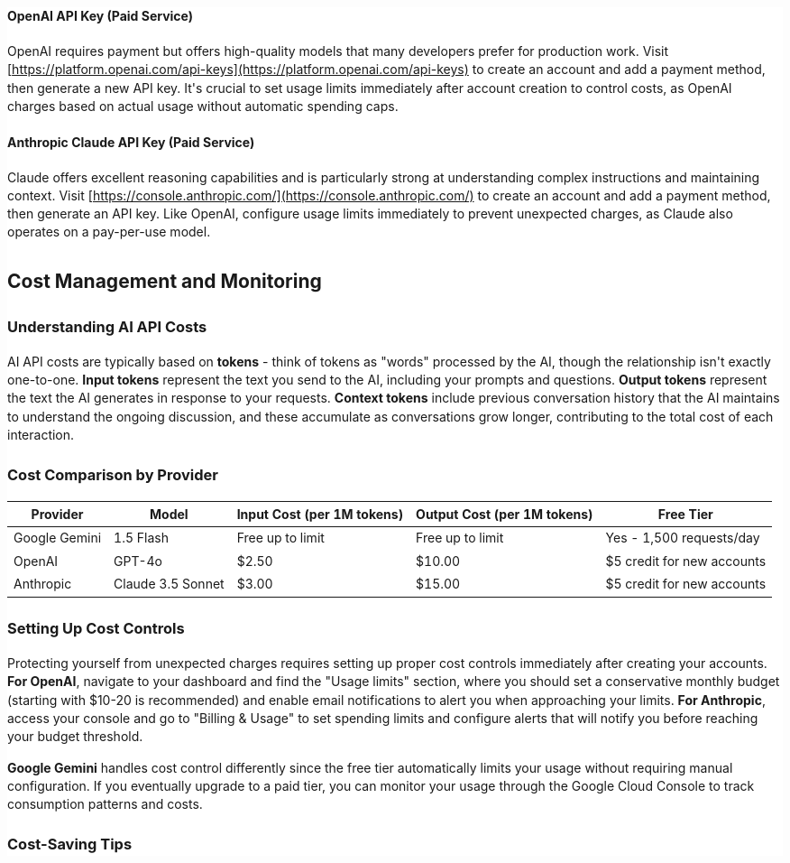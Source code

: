 #### OpenAI API Key (Paid Service)

OpenAI requires payment but offers high-quality models that many developers prefer for production work. Visit [https://platform.openai.com/api-keys](https://platform.openai.com/api-keys) to create an account and add a payment method, then generate a new API key. It's crucial to set usage limits immediately after account creation to control costs, as OpenAI charges based on actual usage without automatic spending caps.

#### Anthropic Claude API Key (Paid Service)

Claude offers excellent reasoning capabilities and is particularly strong at understanding complex instructions and maintaining context. Visit [https://console.anthropic.com/](https://console.anthropic.com/) to create an account and add a payment method, then generate an API key. Like OpenAI, configure usage limits immediately to prevent unexpected charges, as Claude also operates on a pay-per-use model.

## Cost Management and Monitoring

### Understanding AI API Costs

AI API costs are typically based on **tokens** - think of tokens as "words" processed by the AI, though the relationship isn't exactly one-to-one. **Input tokens** represent the text you send to the AI, including your prompts and questions. **Output tokens** represent the text the AI generates in response to your requests. **Context tokens** include previous conversation history that the AI maintains to understand the ongoing discussion, and these accumulate as conversations grow longer, contributing to the total cost of each interaction.

### Cost Comparison by Provider

| Provider | Model | Input Cost (per 1M tokens) | Output Cost (per 1M tokens) | Free Tier |
|----------|-------|----------------------------|------------------------------|-----------|
| Google Gemini | 1.5 Flash | Free up to limit | Free up to limit | Yes - 1,500 requests/day |
| OpenAI | GPT-4o | $2.50 | $10.00 | $5 credit for new accounts |
| Anthropic | Claude 3.5 Sonnet | $3.00 | $15.00 | $5 credit for new accounts |

### Setting Up Cost Controls

Protecting yourself from unexpected charges requires setting up proper cost controls immediately after creating your accounts. **For OpenAI**, navigate to your dashboard and find the "Usage limits" section, where you should set a conservative monthly budget (starting with $10-20 is recommended) and enable email notifications to alert you when approaching your limits. **For Anthropic**, access your console and go to "Billing & Usage" to set spending limits and configure alerts that will notify you before reaching your budget threshold.

**Google Gemini** handles cost control differently since the free tier automatically limits your usage without requiring manual configuration. If you eventually upgrade to a paid tier, you can monitor your usage through the Google Cloud Console to track consumption patterns and costs.

### Cost-Saving Tips
